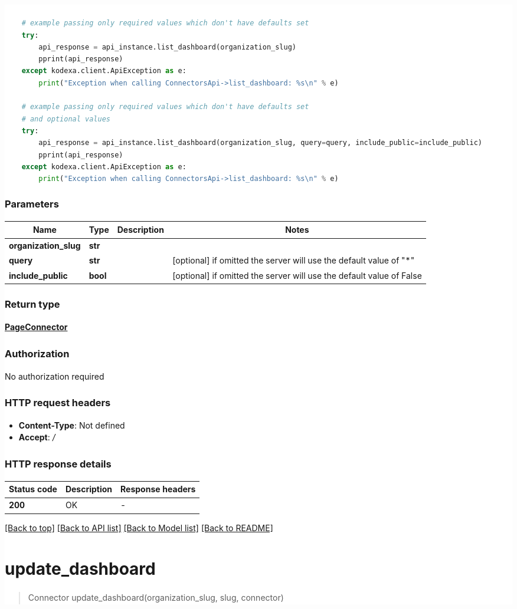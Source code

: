 ```python

    # example passing only required values which don't have defaults set
    try:
        api_response = api_instance.list_dashboard(organization_slug)
        pprint(api_response)
    except kodexa.client.ApiException as e:
        print("Exception when calling ConnectorsApi->list_dashboard: %s\n" % e)

    # example passing only required values which don't have defaults set
    # and optional values
    try:
        api_response = api_instance.list_dashboard(organization_slug, query=query, include_public=include_public)
        pprint(api_response)
    except kodexa.client.ApiException as e:
        print("Exception when calling ConnectorsApi->list_dashboard: %s\n" % e)
```


### Parameters

Name | Type | Description  | Notes
------------- | ------------- | ------------- | -------------
 **organization_slug** | **str**|  |
 **query** | **str**|  | [optional] if omitted the server will use the default value of "*"
 **include_public** | **bool**|  | [optional] if omitted the server will use the default value of False

### Return type

[**PageConnector**](PageConnector.md)

### Authorization

No authorization required

### HTTP request headers

 - **Content-Type**: Not defined
 - **Accept**: */*


### HTTP response details
| Status code | Description | Response headers |
|-------------|-------------|------------------|
**200** | OK |  -  |

[[Back to top]](#) [[Back to API list]](../README.md#documentation-for-api-endpoints) [[Back to Model list]](../README.md#documentation-for-models) [[Back to README]](../README.md)

# **update_dashboard**
> Connector update_dashboard(organization_slug, slug, connector)

